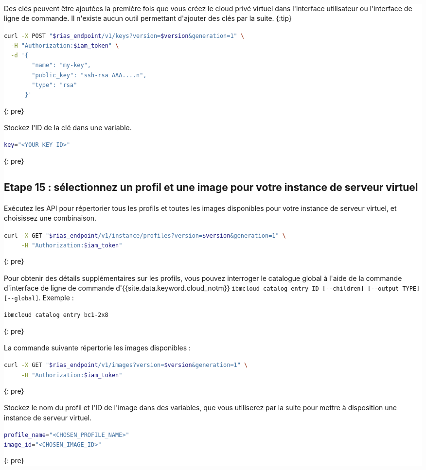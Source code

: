 Des clés peuvent être ajoutées la première fois que vous créez le cloud privé virtuel dans l'interface utilisateur ou l'interface de ligne de commande. Il n'existe aucun outil permettant d'ajouter des clés par la suite.
{:tip}

```bash
curl -X POST "$rias_endpoint/v1/keys?version=$version&generation=1" \
  -H "Authorization:$iam_token" \
  -d '{
        "name": "my-key",
        "public_key": "ssh-rsa AAA....n",
        "type": "rsa"
      }'
```
{: pre}

Stockez l'ID de la clé dans une variable.

```bash
key="<YOUR_KEY_ID>"
```
{: pre}

## Etape 15 : sélectionnez un profil et une image pour votre instance de serveur virtuel

Exécutez les API pour répertorier tous les profils et toutes les images disponibles pour votre instance de serveur virtuel, et choisissez une combinaison.

```bash
curl -X GET "$rias_endpoint/v1/instance/profiles?version=$version&generation=1" \
     -H "Authorization:$iam_token"
```
{: pre}

Pour obtenir des détails supplémentaires sur les profils, vous pouvez interroger le catalogue global à l'aide de la commande d'interface de ligne de commande d'{{site.data.keyword.cloud_notm}} `ibmcloud catalog entry ID [--children] [--output TYPE] [--global]`. Exemple :

```
ibmcloud catalog entry bc1-2x8
```
{: pre}

La commande suivante répertorie les images disponibles :

```bash
curl -X GET "$rias_endpoint/v1/images?version=$version&generation=1" \
     -H "Authorization:$iam_token"
```
{: pre}

Stockez le nom du profil et l'ID de l'image dans des variables, que vous utiliserez par la suite pour mettre à disposition une instance de serveur virtuel.

```bash
profile_name="<CHOSEN_PROFILE_NAME>"
image_id="<CHOSEN_IMAGE_ID>"
```
{: pre}

